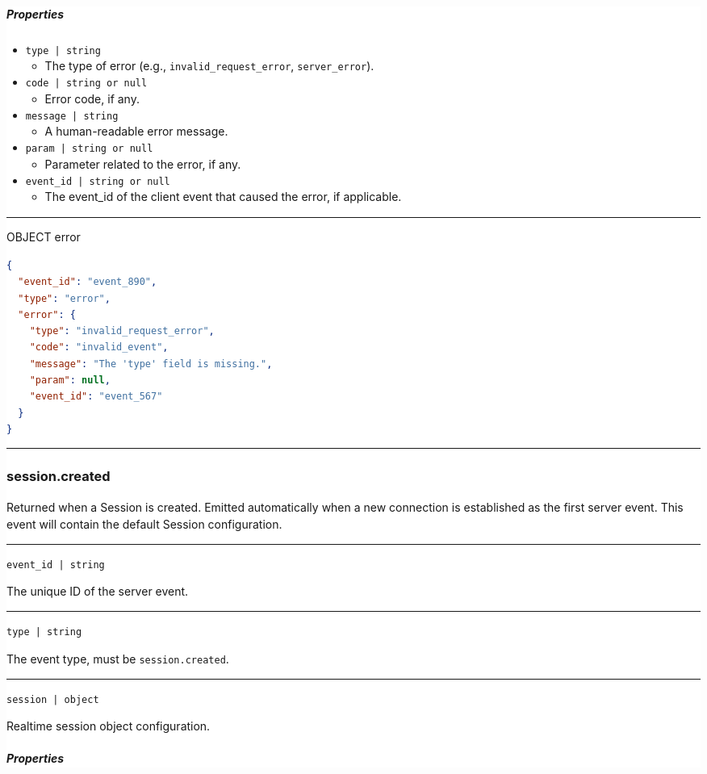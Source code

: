 ##### Properties

- `type | string`
  - The type of error (e.g., `invalid_request_error`, `server_error`).
- `code | string or null`
  - Error code, if any.
- `message | string`
  - A human-readable error message.
- `param | string or null`
  - Parameter related to the error, if any.
- `event_id | string or null`
  - The event_id of the client event that caused the error, if applicable.

---

OBJECT error

```json
{
  "event_id": "event_890",
  "type": "error",
  "error": {
    "type": "invalid_request_error",
    "code": "invalid_event",
    "message": "The 'type' field is missing.",
    "param": null,
    "event_id": "event_567"
  }
}
```

---

### session.created

Returned when a Session is created. Emitted automatically when a new connection is established as the first server event. This event will contain the default Session configuration.

---

`event_id | string`

The unique ID of the server event.

---

`type | string`

The event type, must be `session.created`.

---

`session | object`

Realtime session object configuration.

##### Properties
